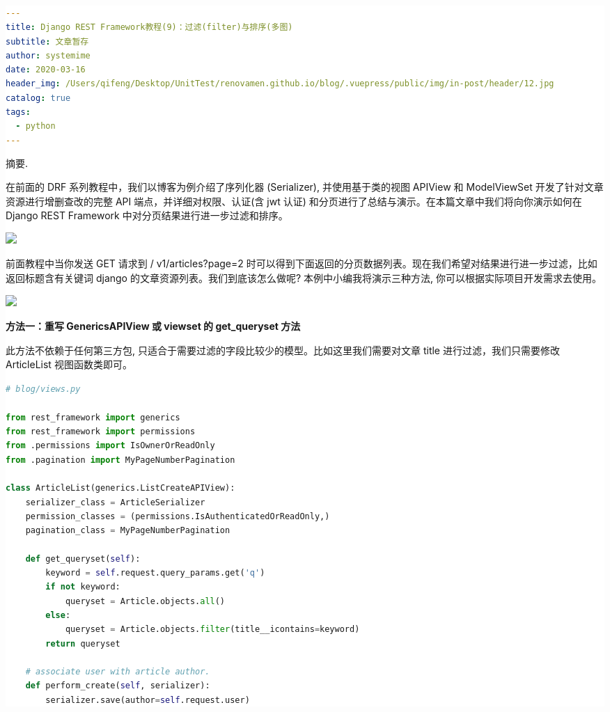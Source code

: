 ```yaml
---
title: Django REST Framework教程(9)：过滤(filter)与排序(多图)
subtitle: 文章暂存
author: systemime
date: 2020-03-16
header_img: /Users/qifeng/Desktop/UnitTest/renovamen.github.io/blog/.vuepress/public/img/in-post/header/12.jpg
catalog: true
tags:
  - python
---
```

摘要.


在前面的 DRF 系列教程中，我们以博客为例介绍了序列化器 (Serializer), 并使用基于类的视图 APIView 和 ModelViewSet 开发了针对文章资源进行增删查改的完整 API 端点，并详细对权限、认证(含 jwt 认证) 和分页进行了总结与演示。在本篇文章中我们将向你演示如何在 Django REST Framework 中对分页结果进行进一步过滤和排序。

![](https://mmbiz.qpic.cn/mmbiz_jpg/buaFLFKicRoAZ6xO9dc6ciblvNu7K51skLCUQ1opzFquL7EgMuVHNWAf04ZGLVcUke25RTVZbnopTrbZFzzfmnzw/640?wx_fmt=jpeg)

前面教程中当你发送 GET 请求到 / v1/articles?page=2 时可以得到下面返回的分页数据列表。现在我们希望对结果进行进一步过滤，比如返回标题含有关键词 django 的文章资源列表。我们到底该怎么做呢? 本例中小编我将演示三种方法, 你可以根据实际项目开发需求去使用。  

![](https://mmbiz.qpic.cn/mmbiz_png/buaFLFKicRoDYvnjPq512jbjdmOUAQiamjU7FbOY7Qlo2hvcZa9At55cFLT7sREXqIXCNkzx0RwoBL9BxloQYZcg/640?wx_fmt=png)

**方法一：重写 GenericsAPIView 或 viewset 的 get_queryset 方法**

此方法不依赖于任何第三方包, 只适合于需要过滤的字段比较少的模型。比如这里我们需要对文章 title 进行过滤，我们只需要修改 ArticleList 视图函数类即可。

```python
# blog/views.py

from rest_framework import generics
from rest_framework import permissions
from .permissions import IsOwnerOrReadOnly
from .pagination import MyPageNumberPagination

class ArticleList(generics.ListCreateAPIView):
    serializer_class = ArticleSerializer
    permission_classes = (permissions.IsAuthenticatedOrReadOnly,)
    pagination_class = MyPageNumberPagination

    def get_queryset(self):
        keyword = self.request.query_params.get('q')
        if not keyword:
            queryset = Article.objects.all()
        else:
            queryset = Article.objects.filter(title__icontains=keyword)
        return queryset

    # associate user with article author.
    def perform_create(self, serializer):
        serializer.save(author=self.request.user)
```
